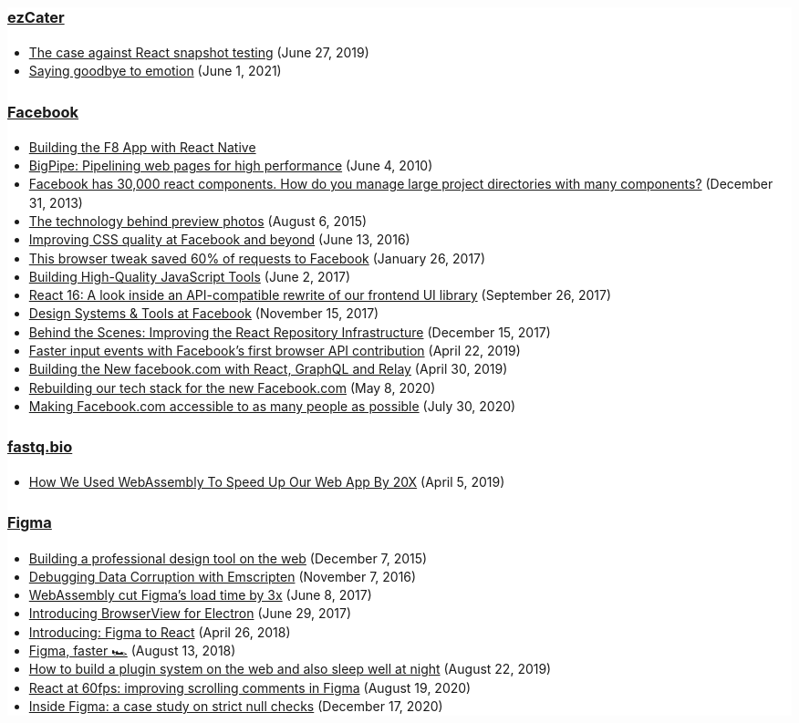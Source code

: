 ### [ezCater](https://www.ezcater.com/)

- [The case against React snapshot testing](https://engineering.ezcater.com/the-case-against-react-snapshot-testing) (June 27, 2019)
- [Saying goodbye to emotion](https://engineering.ezcater.com/saying-goodbye-to-emotion) (June 1, 2021)

### [Facebook](https://facebook.com)

- [Building the F8 App with React Native](http://makeitopen.com)
- [BigPipe: Pipelining web pages for high performance](https://www.facebook.com/notes/facebook-engineering/bigpipe-pipelining-web-pages-for-high-performance/389414033919/) (June 4, 2010)
- [Facebook has 30,000 react components. How do you manage large project directories with many components?](https://www.reddit.com/r/reactjs/comments/6al7h2/facebook_has_30000_react_components_how_do_you/dhgruqh/) (December 31, 2013)
- [The technology behind preview photos](https://code.facebook.com/posts/991252547593574/the-technology-behind-preview-photos/) (August 6, 2015)
- [Improving CSS quality at Facebook and beyond](https://code.fb.com/open-source/improving-css-quality-at-facebook-and-beyond/) (June 13, 2016)
- [This browser tweak saved 60% of requests to Facebook](https://code.facebook.com/posts/557147474482256) (January 26, 2017)
- [Building High-Quality JavaScript Tools](https://youtu.be/PvabBs_utr8) (June 2, 2017)
- [React 16: A look inside an API-compatible rewrite of our frontend UI library](https://code.facebook.com/posts/1716776591680069) (September 26, 2017)
- [Design Systems & Tools at Facebook](https://vimeo.com/242899818) (November 15, 2017)
- [Behind the Scenes: Improving the React Repository Infrastructure](https://reactjs.org/blog/2017/12/15/improving-the-repository-infrastructure.html) (December 15, 2017)
- [Faster input events with Facebook’s first browser API contribution](https://code.fb.com/developer-tools/isinputpending-api/) (April 22, 2019)
- [Building the New facebook.com with React, GraphQL and Relay](https://developers.facebook.com/videos/2019/building-the-new-facebookcom-with-react-graphql-and-relay/) (April 30, 2019)
- [Rebuilding our tech stack for the new Facebook.com](https://engineering.fb.com/web/facebook-redesign/) (May 8, 2020)
- [Making Facebook.com accessible to as many people as possible](https://engineering.fb.com/web/facebook-com-accessibility/) (July 30, 2020)

### [fastq.bio](http://www.fastq.bio/)

- [How We Used WebAssembly To Speed Up Our Web App By 20X](https://www.smashingmagazine.com/2019/04/webassembly-speed-web-app/) (April 5, 2019)

### [Figma](https://www.figma.com)

- [Building a professional design tool on the web](https://www.figma.com/blog/building-a-professional-design-tool-on-the-web/) (December 7, 2015)
- [Debugging Data Corruption with Emscripten](https://www.figma.com/blog/debugging-data-corruption-with-emscripten/) (November 7, 2016)
- [WebAssembly cut Figma’s load time by 3x](https://blog.figma.com/webassembly-cut-figmas-load-time-by-3x-76f3f2395164) (June 8, 2017)
- [Introducing BrowserView for Electron](https://www.figma.com/blog/introducing-browserview-for-electron/) (June 29, 2017)
- [Introducing: Figma to React](https://www.figma.com/blog/introducing-figma-to-react/) (April 26, 2018)
- [Figma, faster 🏎](https://www.figma.com/blog/figma-faster/) (August 13, 2018)
- [How to build a plugin system on the web and also sleep well at night](https://www.figma.com/blog/how-we-built-the-figma-plugin-system/) (August 22, 2019)
- [React at 60fps: improving scrolling comments in Figma](https://www.figma.com/blog/improving-scrolling-comments-in-figma/) (August 19, 2020)
- [Inside Figma: a case study on strict null checks](https://www.figma.com/blog/inside-figma-a-case-study-on-strict-null-checks/#what-are-strict-null-checks) (December 17, 2020)
